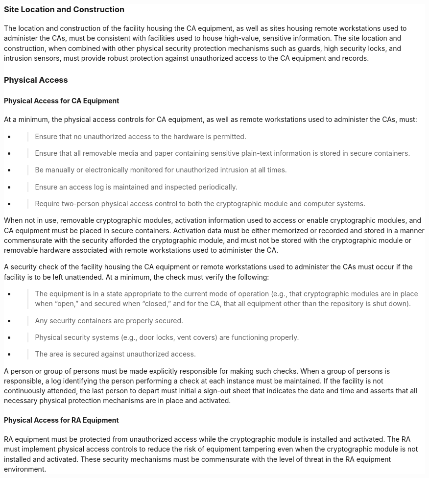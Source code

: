 ### Site Location and Construction

The location and construction of the facility housing the CA equipment, as well as sites housing remote workstations used to administer the CAs, must be consistent with facilities used to house high-value, sensitive information. The site location and construction, when combined with other physical security protection mechanisms such as guards, high security locks, and intrusion sensors, must provide robust protection against unauthorized access to the CA equipment and records.

### Physical Access

#### Physical Access for CA Equipment

At a minimum, the physical access controls for CA equipment, as well as remote workstations used to administer the CAs, must:

  - > Ensure that no unauthorized access to the hardware is permitted.

  - > Ensure that all removable media and paper containing sensitive plain-text information is stored in secure containers.

  - > Be manually or electronically monitored for unauthorized intrusion at all times.

  - > Ensure an access log is maintained and inspected periodically.

  - > Require two-person physical access control to both the cryptographic module and computer systems.

When not in use, removable cryptographic modules, activation information used to access or enable cryptographic modules, and CA equipment must be placed in secure containers. Activation data must be either memorized or recorded and stored in a manner commensurate with the security afforded the cryptographic module, and must not be stored with the cryptographic module or removable hardware associated with remote workstations used to administer the CA.

A security check of the facility housing the CA equipment or remote workstations used to administer the CAs must occur if the facility is to be left unattended. At a minimum, the check must verify the following:

  - > The equipment is in a state appropriate to the current mode of operation (e.g., that cryptographic modules are in place when “open,” and secured when “closed,” and for the CA, that all equipment other than the repository is shut down).

  - > Any security containers are properly secured.

  - > Physical security systems (e.g., door locks, vent covers) are functioning properly.

  - > The area is secured against unauthorized access.

A person or group of persons must be made explicitly responsible for making such checks. When a group of persons is responsible, a log identifying the person performing a check at each instance must be maintained. If the facility is not continuously attended, the last person to depart must initial a sign-out sheet that indicates the date and time and asserts that all necessary physical protection mechanisms are in place and activated.

#### Physical Access for RA Equipment

RA equipment must be protected from unauthorized access while the cryptographic module is installed and activated. The RA must implement physical access controls to reduce the risk of equipment tampering even when the cryptographic module is not installed and activated. These security mechanisms must be commensurate with the level of threat in the RA equipment environment.
